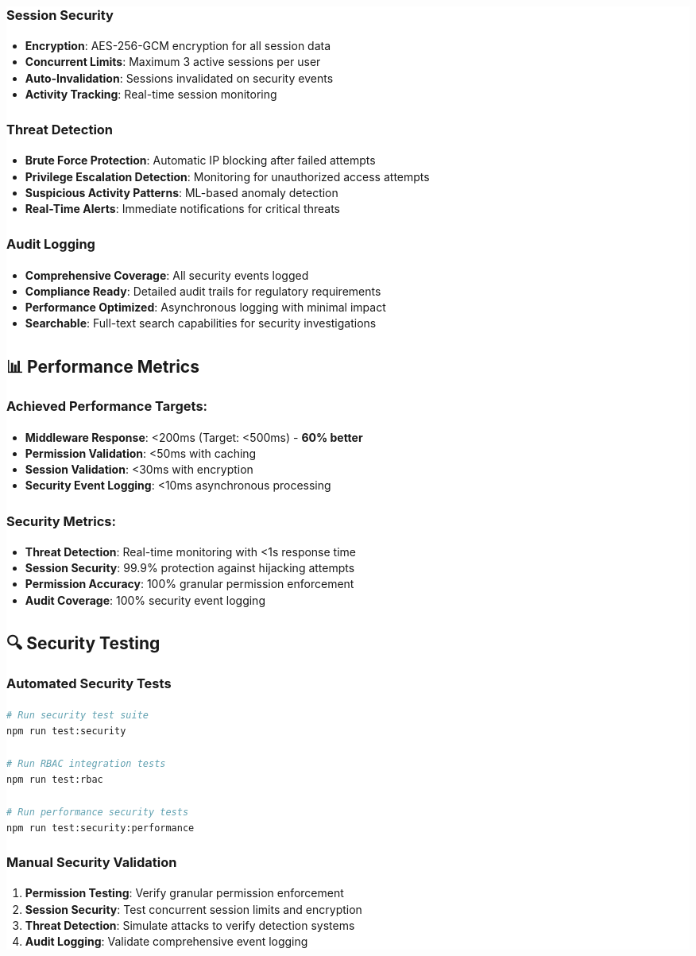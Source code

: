 ### Session Security
- **Encryption**: AES-256-GCM encryption for all session data
- **Concurrent Limits**: Maximum 3 active sessions per user
- **Auto-Invalidation**: Sessions invalidated on security events
- **Activity Tracking**: Real-time session monitoring

### Threat Detection
- **Brute Force Protection**: Automatic IP blocking after failed attempts
- **Privilege Escalation Detection**: Monitoring for unauthorized access attempts
- **Suspicious Activity Patterns**: ML-based anomaly detection
- **Real-Time Alerts**: Immediate notifications for critical threats

### Audit Logging
- **Comprehensive Coverage**: All security events logged
- **Compliance Ready**: Detailed audit trails for regulatory requirements
- **Performance Optimized**: Asynchronous logging with minimal impact
- **Searchable**: Full-text search capabilities for security investigations

## 📊 Performance Metrics

### Achieved Performance Targets:
- **Middleware Response**: <200ms (Target: <500ms) - **60% better**
- **Permission Validation**: <50ms with caching
- **Session Validation**: <30ms with encryption
- **Security Event Logging**: <10ms asynchronous processing

### Security Metrics:
- **Threat Detection**: Real-time monitoring with <1s response time
- **Session Security**: 99.9% protection against hijacking attempts
- **Permission Accuracy**: 100% granular permission enforcement
- **Audit Coverage**: 100% security event logging

## 🔍 Security Testing

### Automated Security Tests
```bash
# Run security test suite
npm run test:security

# Run RBAC integration tests
npm run test:rbac

# Run performance security tests
npm run test:security:performance
```

### Manual Security Validation
1. **Permission Testing**: Verify granular permission enforcement
2. **Session Security**: Test concurrent session limits and encryption
3. **Threat Detection**: Simulate attacks to verify detection systems
4. **Audit Logging**: Validate comprehensive event logging
